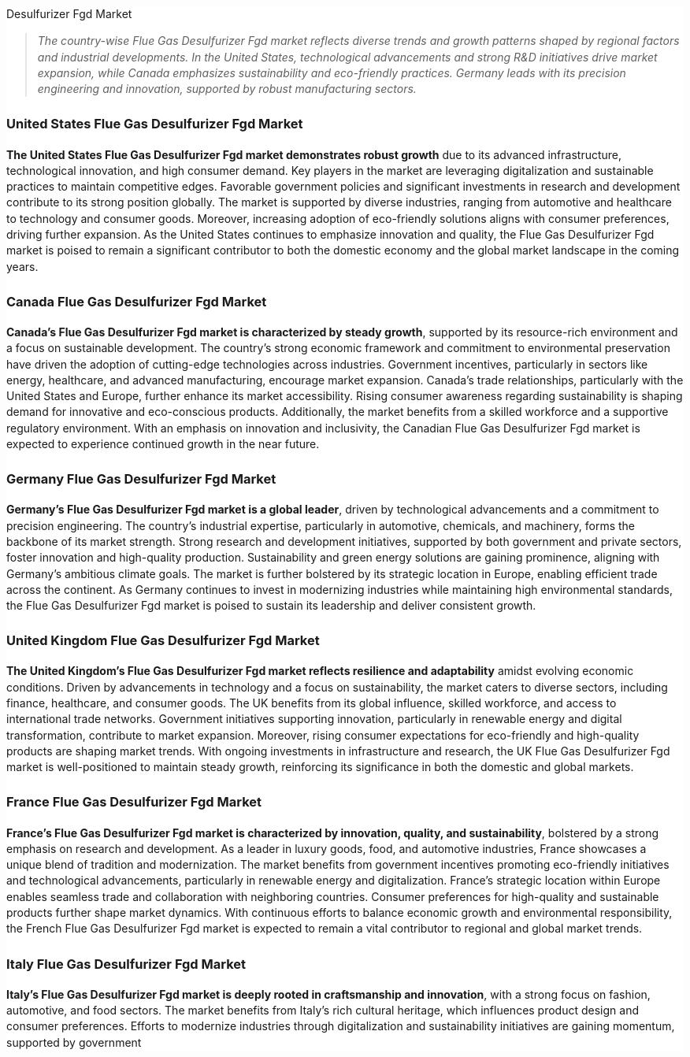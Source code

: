 Desulfurizer Fgd Market<br /></span></h1><blockquote><p><em><span class="">The country-wise Flue Gas Desulfurizer Fgd market reflects diverse trends and growth patterns shaped by regional factors and industrial developments. In the United States, technological advancements and strong R&amp;D initiatives drive market expansion, while Canada emphasizes sustainability and eco-friendly practices. Germany leads with its precision engineering and innovation, supported by robust manufacturing sectors.</span></em></p></blockquote><h3><strong>United States Flue Gas Desulfurizer Fgd Market</strong></h3><p><strong>The United States Flue Gas Desulfurizer Fgd market demonstrates robust growth</strong> due to its advanced infrastructure, technological innovation, and high consumer demand. Key players in the market are leveraging digitalization and sustainable practices to maintain competitive edges. Favorable government policies and significant investments in research and development contribute to its strong position globally. The market is supported by diverse industries, ranging from automotive and healthcare to technology and consumer goods. Moreover, increasing adoption of eco-friendly solutions aligns with consumer preferences, driving further expansion. As the United States continues to emphasize innovation and quality, the Flue Gas Desulfurizer Fgd market is poised to remain a significant contributor to both the domestic economy and the global market landscape in the coming years.</p><h3><strong>Canada Flue Gas Desulfurizer Fgd Market</strong></h3><p><strong>Canada&rsquo;s Flue Gas Desulfurizer Fgd market is characterized by steady growth</strong>, supported by its resource-rich environment and a focus on sustainable development. The country&rsquo;s strong economic framework and commitment to environmental preservation have driven the adoption of cutting-edge technologies across industries. Government incentives, particularly in sectors like energy, healthcare, and advanced manufacturing, encourage market expansion. Canada&rsquo;s trade relationships, particularly with the United States and Europe, further enhance its market accessibility. Rising consumer awareness regarding sustainability is shaping demand for innovative and eco-conscious products. Additionally, the market benefits from a skilled workforce and a supportive regulatory environment. With an emphasis on innovation and inclusivity, the Canadian Flue Gas Desulfurizer Fgd market is expected to experience continued growth in the near future.</p><h3><strong>Germany Flue Gas Desulfurizer Fgd Market</strong></h3><p><strong>Germany&rsquo;s Flue Gas Desulfurizer Fgd market is a global leader</strong>, driven by technological advancements and a commitment to precision engineering. The country&rsquo;s industrial expertise, particularly in automotive, chemicals, and machinery, forms the backbone of its market strength. Strong research and development initiatives, supported by both government and private sectors, foster innovation and high-quality production. Sustainability and green energy solutions are gaining prominence, aligning with Germany&rsquo;s ambitious climate goals. The market is further bolstered by its strategic location in Europe, enabling efficient trade across the continent. As Germany continues to invest in modernizing industries while maintaining high environmental standards, the Flue Gas Desulfurizer Fgd market is poised to sustain its leadership and deliver consistent growth.</p><h3><strong>United Kingdom Flue Gas Desulfurizer Fgd Market</strong></h3><p><strong>The United Kingdom&rsquo;s Flue Gas Desulfurizer Fgd market reflects resilience and adaptability</strong> amidst evolving economic conditions. Driven by advancements in technology and a focus on sustainability, the market caters to diverse sectors, including finance, healthcare, and consumer goods. The UK benefits from its global influence, skilled workforce, and access to international trade networks. Government initiatives supporting innovation, particularly in renewable energy and digital transformation, contribute to market expansion. Moreover, rising consumer expectations for eco-friendly and high-quality products are shaping market trends. With ongoing investments in infrastructure and research, the UK Flue Gas Desulfurizer Fgd market is well-positioned to maintain steady growth, reinforcing its significance in both the domestic and global markets.</p><h3><strong>France Flue Gas Desulfurizer Fgd Market</strong></h3><p><strong>France&rsquo;s Flue Gas Desulfurizer Fgd market is characterized by innovation, quality, and sustainability</strong>, bolstered by a strong emphasis on research and development. As a leader in luxury goods, food, and automotive industries, France showcases a unique blend of tradition and modernization. The market benefits from government incentives promoting eco-friendly initiatives and technological advancements, particularly in renewable energy and digitalization. France&rsquo;s strategic location within Europe enables seamless trade and collaboration with neighboring countries. Consumer preferences for high-quality and sustainable products further shape market dynamics. With continuous efforts to balance economic growth and environmental responsibility, the French Flue Gas Desulfurizer Fgd market is expected to remain a vital contributor to regional and global market trends.</p><h3><strong>Italy Flue Gas Desulfurizer Fgd Market</strong></h3><p><strong>Italy&rsquo;s Flue Gas Desulfurizer Fgd market is deeply rooted in craftsmanship and innovation</strong>, with a strong focus on fashion, automotive, and food sectors. The market benefits from Italy&rsquo;s rich cultural heritage, which influences product design and consumer preferences. Efforts to modernize industries through digitalization and sustainability initiatives are gaining momentum, supported by government